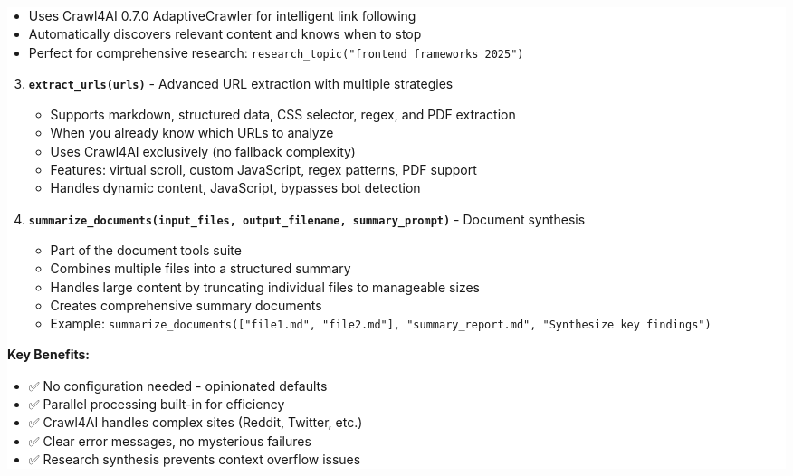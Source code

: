    - Uses Crawl4AI 0.7.0 AdaptiveCrawler for intelligent link following
   - Automatically discovers relevant content and knows when to stop
   - Perfect for comprehensive research: `research_topic("frontend frameworks 2025")`

3. **`extract_urls(urls)`** - Advanced URL extraction with multiple strategies

   - Supports markdown, structured data, CSS selector, regex, and PDF extraction
   - When you already know which URLs to analyze
   - Uses Crawl4AI exclusively (no fallback complexity)
   - Features: virtual scroll, custom JavaScript, regex patterns, PDF support
   - Handles dynamic content, JavaScript, bypasses bot detection

4. **`summarize_documents(input_files, output_filename, summary_prompt)`** - Document synthesis
   - Part of the document tools suite
   - Combines multiple files into a structured summary
   - Handles large content by truncating individual files to manageable sizes
   - Creates comprehensive summary documents
   - Example: `summarize_documents(["file1.md", "file2.md"], "summary_report.md", "Synthesize key findings")`

**Key Benefits:**

- ✅ No configuration needed - opinionated defaults
- ✅ Parallel processing built-in for efficiency
- ✅ Crawl4AI handles complex sites (Reddit, Twitter, etc.)
- ✅ Clear error messages, no mysterious failures
- ✅ Research synthesis prevents context overflow issues
